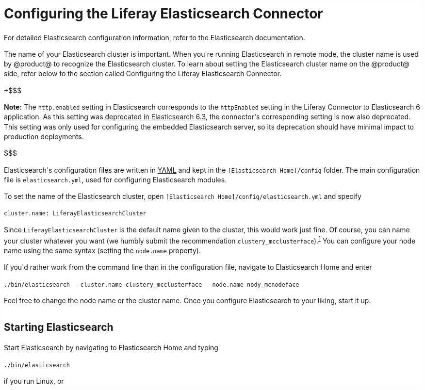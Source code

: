 # Configuring the Liferay Elasticsearch Connector [](id=configuring-the-liferay-elasticsearch-connector)

For detailed Elasticsearch configuration information, refer to the
[Elasticsearch documentation](https://www.elastic.co/guide/en/elasticsearch/reference/6.5/settings.html).

The name of your Elasticsearch cluster is important. When you're running
Elasticsearch in remote mode, the cluster name is used by @product@ to recognize
the Elasticsearch cluster. To learn about setting the Elasticsearch cluster name
on the @product@ side, refer below to the section called Configuring the Liferay
Elasticsearch Connector.

+$$$

**Note:** The `http.enabled` setting in Elasticsearch corresponds to the
`httpEnabled` setting in the Liferay Connector to Elasticsearch 6 application.
As this setting was
[deprecated in Elasticsearch 6.3](https://www.elastic.co/guide/en/elasticsearch/reference/current/release-notes-6.3.0.html#deprecation-6.3.0),
the connector's corresponding setting is now also deprecated. This setting was
only used for configuring the embedded Elasticsearch server, so its
deprecation should have minimal impact to production deployments.

$$$

Elasticsearch's configuration files are written in [YAML](http://www.yaml.org)
and kept in the `[Elasticsearch Home]/config` folder. The main configuration
file is `elasticsearch.yml`, used for configuring Elasticsearch modules.

To set the name of the Elasticsearch cluster, open `[Elasticsearch
Home]/config/elasticsearch.yml` and specify

    cluster.name: LiferayElasticsearchCluster

Since `LiferayElasticsearchCluster` is the default name given to the cluster,
this would work just fine. Of course, you can name your cluster whatever you
want (we humbly submit the recommendation
`clustery_mcclusterface`).<sup>[1](#footnote1)</sup> You can configure your node
name using the same syntax (setting the `node.name` property).

If you'd rather work from the command line than in the configuration file,
navigate to Elasticsearch Home and enter

    ./bin/elasticsearch --cluster.name clustery_mcclusterface --node.name nody_mcnodeface

Feel free to change the node name or the cluster name. Once you configure
Elasticsearch to your liking, start it up.

## Starting Elasticsearch [](id=starting-elasticsearch)

Start Elasticsearch by navigating to Elasticsearch Home and typing

    ./bin/elasticsearch

if you run Linux, or
